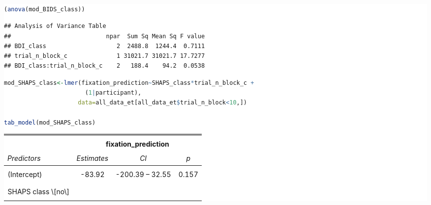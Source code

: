 ``` r
(anova(mod_BIDS_class))
```

    ## Analysis of Variance Table
    ##                           npar  Sum Sq Mean Sq F value
    ## BDI_class                    2  2488.8  1244.4  0.7111
    ## trial_n_block_c              1 31021.7 31021.7 17.7277
    ## BDI_class:trial_n_block_c    2   188.4    94.2  0.0538

``` r
mod_SHAPS_class<-lmer(fixation_prediction~SHAPS_class*trial_n_block_c +
                       (1|participant), 
                     data=all_data_et[all_data_et$trial_n_block<10,])

tab_model(mod_SHAPS_class)
```

<table style="border-collapse:collapse; border:none;">
<tr>
<th style="border-top: double; text-align:center; font-style:normal; font-weight:bold; padding:0.2cm;  text-align:left; ">
 
</th>
<th colspan="3" style="border-top: double; text-align:center; font-style:normal; font-weight:bold; padding:0.2cm; ">
fixation_prediction
</th>
</tr>
<tr>
<td style=" text-align:center; border-bottom:1px solid; font-style:italic; font-weight:normal;  text-align:left; ">
Predictors
</td>
<td style=" text-align:center; border-bottom:1px solid; font-style:italic; font-weight:normal;  ">
Estimates
</td>
<td style=" text-align:center; border-bottom:1px solid; font-style:italic; font-weight:normal;  ">
CI
</td>
<td style=" text-align:center; border-bottom:1px solid; font-style:italic; font-weight:normal;  ">
p
</td>
</tr>
<tr>
<td style=" padding:0.2cm; text-align:left; vertical-align:top; text-align:left; ">
(Intercept)
</td>
<td style=" padding:0.2cm; text-align:left; vertical-align:top; text-align:center;  ">
-83.92
</td>
<td style=" padding:0.2cm; text-align:left; vertical-align:top; text-align:center;  ">
-200.39 – 32.55
</td>
<td style=" padding:0.2cm; text-align:left; vertical-align:top; text-align:center;  ">
0.157
</td>
</tr>
<tr>
<td style=" padding:0.2cm; text-align:left; vertical-align:top; text-align:left; ">
SHAPS class \[no\]